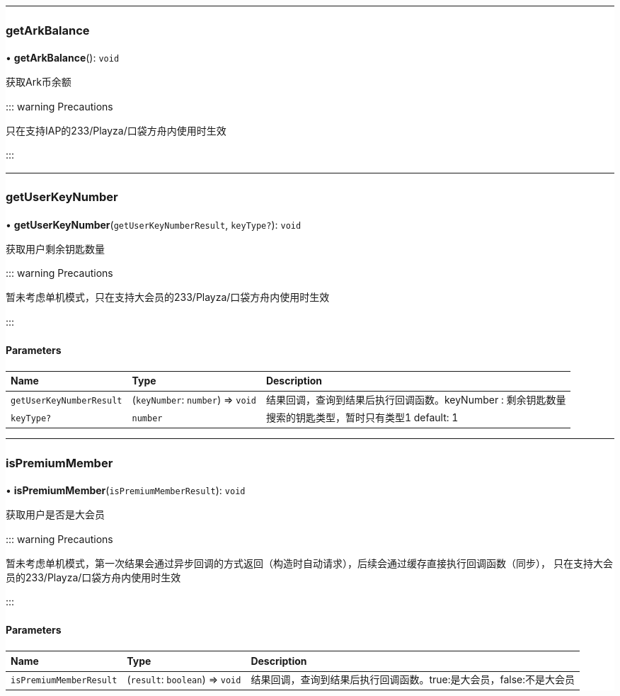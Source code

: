 
___

### getArkBalance <Score text="getArkBalance" /> 

• **getArkBalance**(): `void` <Badge type="tip" text="client" />

获取Ark币余额


::: warning Precautions

只在支持IAP的233/Playza/口袋方舟内使用时生效

:::


___

### getUserKeyNumber <Score text="getUserKeyNumber" /> 

• **getUserKeyNumber**(`getUserKeyNumberResult`, `keyType?`): `void` <Badge type="tip" text="client" />

获取用户剩余钥匙数量


::: warning Precautions

暂未考虑单机模式，只在支持大会员的233/Playza/口袋方舟内使用时生效

:::

#### Parameters

| Name | Type | Description |
| :------ | :------ | :------ |
| `getUserKeyNumberResult` | (`keyNumber`: `number`) => `void` | 结果回调，查询到结果后执行回调函数。keyNumber : 剩余钥匙数量 |
| `keyType?` | `number` | 搜索的钥匙类型，暂时只有类型1 default: 1 |


___

### isPremiumMember <Score text="isPremiumMember" /> 

• **isPremiumMember**(`isPremiumMemberResult`): `void` <Badge type="tip" text="client" />

获取用户是否是大会员


::: warning Precautions

暂未考虑单机模式，第一次结果会通过异步回调的方式返回（构造时自动请求），后续会通过缓存直接执行回调函数（同步），
只在支持大会员的233/Playza/口袋方舟内使用时生效

:::

#### Parameters

| Name | Type | Description |
| :------ | :------ | :------ |
| `isPremiumMemberResult` | (`result`: `boolean`) => `void` | 结果回调，查询到结果后执行回调函数。true:是大会员，false:不是大会员 |
